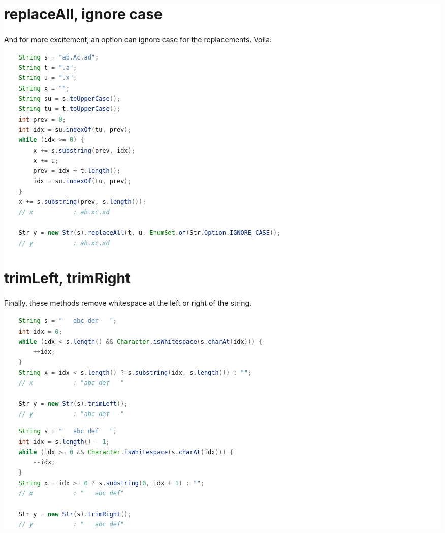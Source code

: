 # replaceAll, ignore case

And for more excitement, an option can ignore case for the replacements. Voila:

```java
    String s = "ab.Ac.ad";
    String t = ".a";
    String u = ".x";
    String x = "";
    String su = s.toUpperCase();
    String tu = t.toUpperCase();
    int prev = 0;
    int idx = su.indexOf(tu, prev);
    while (idx >= 0) {
        x += s.substring(prev, idx);
        x += u;
        prev = idx + t.length();
        idx = su.indexOf(tu, prev);
    }
    x += s.substring(prev, s.length());
    // x           : ab.xc.xd
    
    Str y = new Str(s).replaceAll(t, u, EnumSet.of(Str.Option.IGNORE_CASE));
    // y           : ab.xc.xd
```

# trimLeft, trimRight

Finally, these methods remove whitespace at the left or right of the string.

```java
    String s = "   abc def   ";
    int idx = 0;
    while (idx < s.length() && Character.isWhitespace(s.charAt(idx))) {
        ++idx;
    }
    String x = idx < s.length() ? s.substring(idx, s.length()) : "";
    // x           : "abc def   "
    
    Str y = new Str(s).trimLeft();
    // y           : "abc def   "
```

```java
    String s = "   abc def   ";
    int idx = s.length() - 1;
    while (idx >= 0 && Character.isWhitespace(s.charAt(idx))) {
        --idx;
    }
    String x = idx >= 0 ? s.substring(0, idx + 1) : "";
    // x           : "   abc def"
    
    Str y = new Str(s).trimRight();
    // y           : "   abc def"
```
